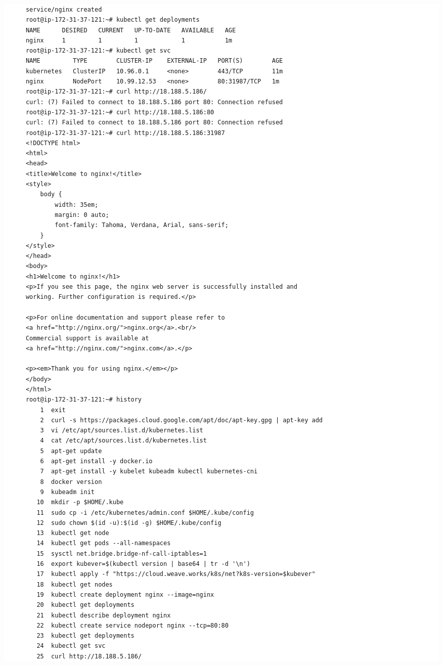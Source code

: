           service/nginx created
          root@ip-172-31-37-121:~# kubectl get deployments
          NAME      DESIRED   CURRENT   UP-TO-DATE   AVAILABLE   AGE
          nginx     1         1         1            1           1m
          root@ip-172-31-37-121:~# kubectl get svc
          NAME         TYPE        CLUSTER-IP    EXTERNAL-IP   PORT(S)        AGE
          kubernetes   ClusterIP   10.96.0.1     <none>        443/TCP        11m
          nginx        NodePort    10.99.12.53   <none>        80:31987/TCP   1m
          root@ip-172-31-37-121:~# curl http://18.188.5.186/
          curl: (7) Failed to connect to 18.188.5.186 port 80: Connection refused
          root@ip-172-31-37-121:~# curl http://18.188.5.186:80
          curl: (7) Failed to connect to 18.188.5.186 port 80: Connection refused
          root@ip-172-31-37-121:~# curl http://18.188.5.186:31987
          <!DOCTYPE html>
          <html>
          <head>
          <title>Welcome to nginx!</title>
          <style>
              body {
                  width: 35em;
                  margin: 0 auto;
                  font-family: Tahoma, Verdana, Arial, sans-serif;
              }
          </style>
          </head>
          <body>
          <h1>Welcome to nginx!</h1>
          <p>If you see this page, the nginx web server is successfully installed and
          working. Further configuration is required.</p>

          <p>For online documentation and support please refer to
          <a href="http://nginx.org/">nginx.org</a>.<br/>
          Commercial support is available at
          <a href="http://nginx.com/">nginx.com</a>.</p>

          <p><em>Thank you for using nginx.</em></p>
          </body>
          </html>
          root@ip-172-31-37-121:~# history
              1  exit
              2  curl -s https://packages.cloud.google.com/apt/doc/apt-key.gpg | apt-key add
              3  vi /etc/apt/sources.list.d/kubernetes.list
              4  cat /etc/apt/sources.list.d/kubernetes.list
              5  apt-get update
              6  apt-get install -y docker.io
              7  apt-get install -y kubelet kubeadm kubectl kubernetes-cni
              8  docker version
              9  kubeadm init
             10  mkdir -p $HOME/.kube
             11  sudo cp -i /etc/kubernetes/admin.conf $HOME/.kube/config
             12  sudo chown $(id -u):$(id -g) $HOME/.kube/config
             13  kubectl get node
             14  kubectl get pods --all-namespaces
             15  sysctl net.bridge.bridge-nf-call-iptables=1
             16  export kubever=$(kubectl version | base64 | tr -d '\n')
             17  kubectl apply -f "https://cloud.weave.works/k8s/net?k8s-version=$kubever"
             18  kubectl get nodes
             19  kubectl create deployment nginx --image=nginx
             20  kubectl get deployments
             21  kubectl describe deployment nginx
             22  kubectl create service nodeport nginx --tcp=80:80
             23  kubectl get deployments
             24  kubectl get svc
             25  curl http://18.188.5.186/